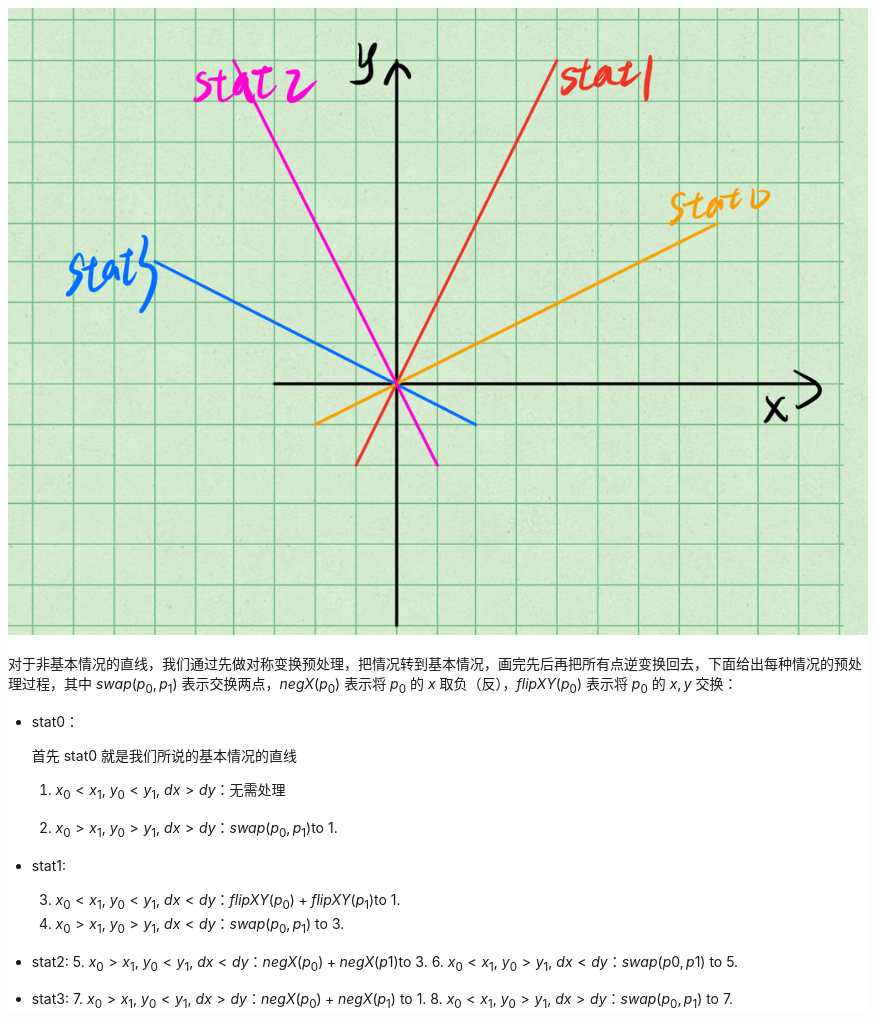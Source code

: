 ![](img/1.jpg)

对于非基本情况的直线，我们通过先做对称变换预处理，把情况转到基本情况，画完先后再把所有点逆变换回去，下面给出每种情况的预处理过程，其中 $swap(p_0, p_1)$ 表示交换两点，$negX(p_0)$ 表示将 $p_0$ 的 $x$ 取负（反），$flipXY(p_0)$ 表示将 $p_0$ 的 $x,y$ 交换：

* stat0：

  首先 stat0 就是我们所说的基本情况的直线

  1. $x_0<x_1,\ y_0<y_1,\ dx>dy$：无需处理

  2. $x_0>x_1,\ y_0>y_1,\ dx > dy​$：$swap(p_0, p_1)​$ to 1.

* stat1:

  3. $x_0<x_1,\ y_0<y_1,\ dx<dy​$：$flipXY(p_0) + flipXY(p_1)​$ to 1.
  4. $x_0>x_1, \ y_0>y_1,\ dx<dy$：$swap(p_0,p_1)$ to 3.

* stat2:
  5. $x_0>x_1,\ y_0<y_1,\ dx<dy​$：$negX(p_0)+negX(p1)​$ to 3.
  6. $x_0 <x_1,\ y_0>y_1,\ dx<dy$：$swap(p0, p1)$ to 5.

* stat3:
  7. $x_0>x_1,\ y_0<y_1,\ dx>dy$：$negX(p_0)+negX(p_1)$ to 1.
  8. $x_0<x_1,\ y_0>y_1,\ dx>dy$：$swap(p_0,p_1)$ to 7.
